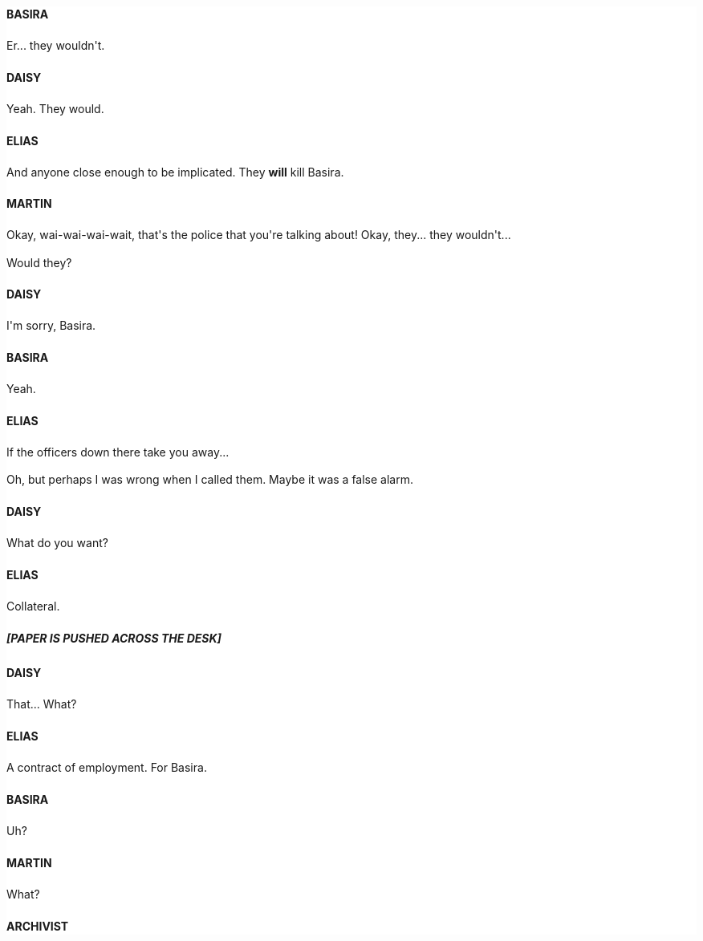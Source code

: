 #### BASIRA

Er... they wouldn't.

#### DAISY

Yeah. They would.

#### ELIAS

And anyone close enough to be implicated. They __will__ kill Basira.

#### MARTIN

Okay, wai-wai-wai-wait, that's the police that you're talking about! Okay, they... they wouldn't...

Would they?

#### DAISY

I'm sorry, Basira.

#### BASIRA

Yeah.

#### ELIAS

If the officers down there take you away...

Oh, but perhaps I was wrong when I called them. Maybe it was a false alarm.

#### DAISY

What do you want?

#### ELIAS

Collateral.

##### [PAPER IS PUSHED ACROSS THE DESK]

#### DAISY

That... What?

#### ELIAS

A contract of employment. For Basira.

#### BASIRA

Uh?

#### MARTIN

What?

#### ARCHIVIST
